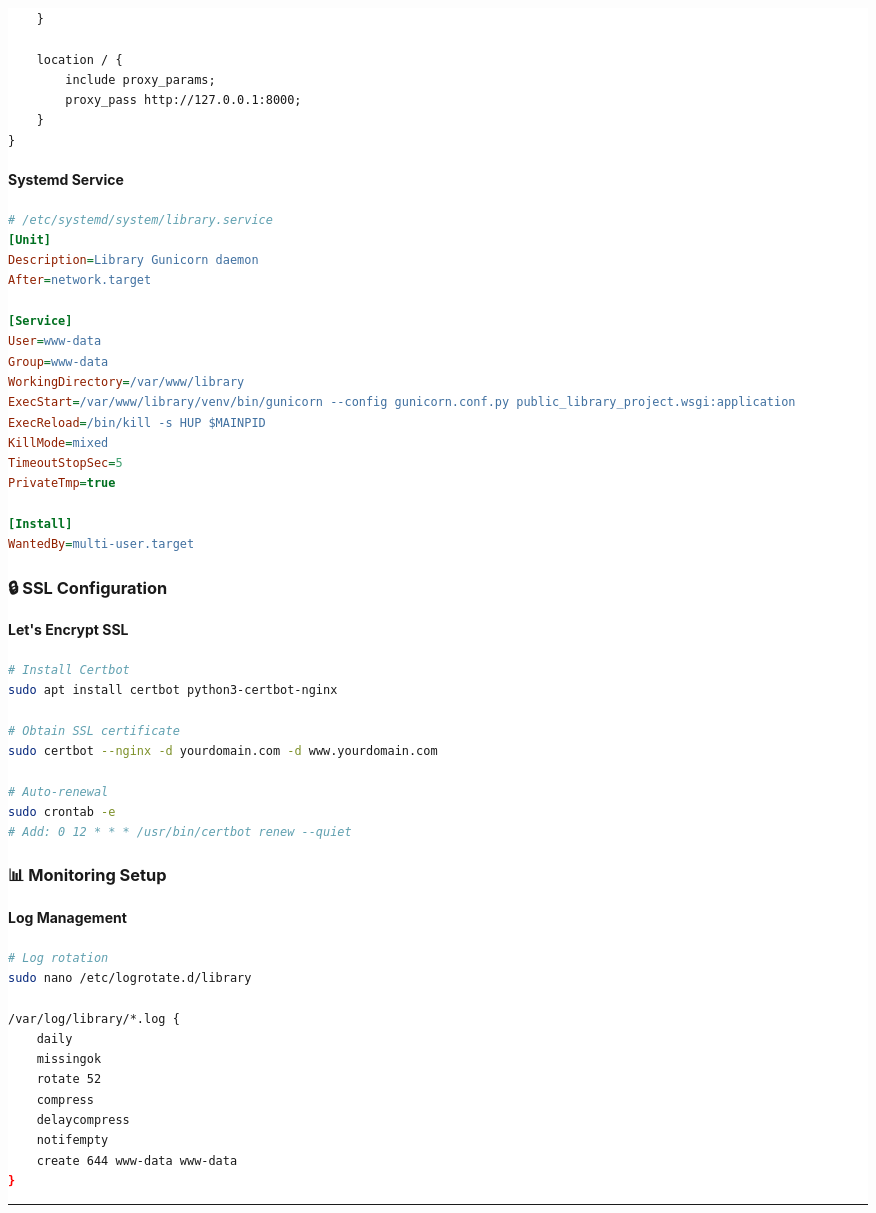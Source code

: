 ```nginx
    }
    
    location / {
        include proxy_params;
        proxy_pass http://127.0.0.1:8000;
    }
}
```

#### **Systemd Service**
```ini
# /etc/systemd/system/library.service
[Unit]
Description=Library Gunicorn daemon
After=network.target

[Service]
User=www-data
Group=www-data
WorkingDirectory=/var/www/library
ExecStart=/var/www/library/venv/bin/gunicorn --config gunicorn.conf.py public_library_project.wsgi:application
ExecReload=/bin/kill -s HUP $MAINPID
KillMode=mixed
TimeoutStopSec=5
PrivateTmp=true

[Install]
WantedBy=multi-user.target
```

### **🔒 SSL Configuration**

#### **Let's Encrypt SSL**
```bash
# Install Certbot
sudo apt install certbot python3-certbot-nginx

# Obtain SSL certificate
sudo certbot --nginx -d yourdomain.com -d www.yourdomain.com

# Auto-renewal
sudo crontab -e
# Add: 0 12 * * * /usr/bin/certbot renew --quiet
```

### **📊 Monitoring Setup**

#### **Log Management**
```bash
# Log rotation
sudo nano /etc/logrotate.d/library

/var/log/library/*.log {
    daily
    missingok
    rotate 52
    compress
    delaycompress
    notifempty
    create 644 www-data www-data
}
```

---